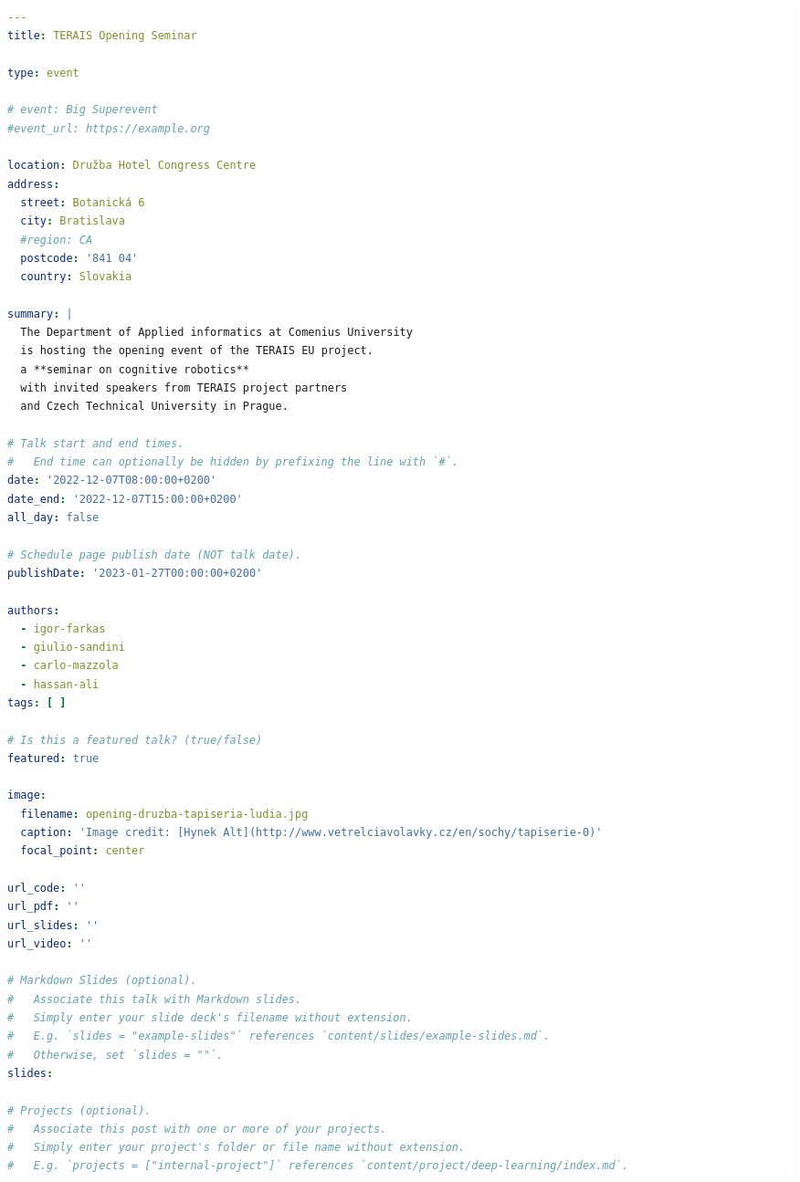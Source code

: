 ```yaml
---
title: TERAIS Opening Seminar

type: event

# event: Big Superevent
#event_url: https://example.org

location: Družba Hotel Congress Centre
address:
  street: Botanická 6
  city: Bratislava
  #region: CA
  postcode: '841 04'
  country: Slovakia

summary: |
  The Department of Applied informatics at Comenius University
  is hosting the opening event of the TERAIS EU project.
  a **seminar on cognitive robotics**
  with invited speakers from TERAIS project partners
  and Czech Technical University in Prague.

# Talk start and end times.
#   End time can optionally be hidden by prefixing the line with `#`.
date: '2022-12-07T08:00:00+0200'
date_end: '2022-12-07T15:00:00+0200'
all_day: false

# Schedule page publish date (NOT talk date).
publishDate: '2023-01-27T00:00:00+0200'

authors:
  - igor-farkas
  - giulio-sandini
  - carlo-mazzola
  - hassan-ali
tags: [ ]

# Is this a featured talk? (true/false)
featured: true

image:
  filename: opening-druzba-tapiseria-ludia.jpg
  caption: 'Image credit: [Hynek Alt](http://www.vetrelciavolavky.cz/en/sochy/tapiserie-0)'
  focal_point: center

url_code: ''
url_pdf: ''
url_slides: ''
url_video: ''

# Markdown Slides (optional).
#   Associate this talk with Markdown slides.
#   Simply enter your slide deck's filename without extension.
#   E.g. `slides = "example-slides"` references `content/slides/example-slides.md`.
#   Otherwise, set `slides = ""`.
slides:

# Projects (optional).
#   Associate this post with one or more of your projects.
#   Simply enter your project's folder or file name without extension.
#   E.g. `projects = ["internal-project"]` references `content/project/deep-learning/index.md`.
```